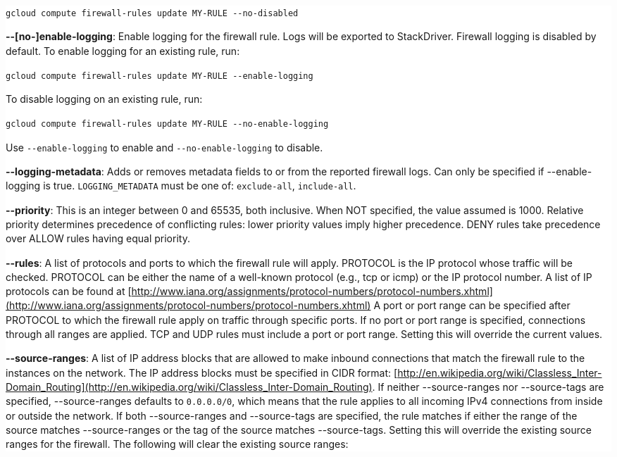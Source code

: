 ```
gcloud compute firewall-rules update MY-RULE --no-disabled
```

**--[no-]enable-logging**:
Enable logging for the firewall rule. Logs will be exported to StackDriver.
Firewall logging is disabled by default. To enable logging for an existing rule,
run:

```
gcloud compute firewall-rules update MY-RULE --enable-logging
```

To disable logging on an existing rule, run:

```
gcloud compute firewall-rules update MY-RULE --no-enable-logging
```

Use `--enable-logging` to enable and `--no-enable-logging`
to disable.

**--logging-metadata**:
Adds or removes metadata fields to or from the reported firewall logs. Can only
be specified if --enable-logging is true.
`LOGGING_METADATA` must be one of:
`exclude-all`, `include-all`.

**--priority**:
This is an integer between 0 and 65535, both inclusive. When NOT specified, the
value assumed is 1000. Relative priority determines precedence of conflicting
rules: lower priority values imply higher precedence. DENY rules take precedence
over ALLOW rules having equal priority.

**--rules**:
A list of protocols and ports to which the firewall rule will apply.
PROTOCOL is the IP protocol whose traffic will be checked. PROTOCOL can be
either the name of a well-known protocol (e.g., tcp or icmp) or the IP protocol
number. A list of IP protocols can be found at [http://www.iana.org/assignments/protocol-numbers/protocol-numbers.xhtml](http://www.iana.org/assignments/protocol-numbers/protocol-numbers.xhtml)
A port or port range can be specified after PROTOCOL to which the firewall rule
apply on traffic through specific ports. If no port or port range is specified,
connections through all ranges are applied. TCP and UDP rules must include a
port or port range.
Setting this will override the current values.

**--source-ranges**:
A list of IP address blocks that are allowed to make inbound connections that
match the firewall rule to the instances on the network. The IP address blocks
must be specified in CIDR format: [http://en.wikipedia.org/wiki/Classless_Inter-Domain_Routing](http://en.wikipedia.org/wiki/Classless_Inter-Domain_Routing).
If neither --source-ranges nor --source-tags are specified, --source-ranges
defaults to `0.0.0.0/0`, which means that the rule applies to all
incoming IPv4 connections from inside or outside the network. If both
--source-ranges and --source-tags are specified, the rule matches if either the
range of the source matches --source-ranges or the tag of the source matches
--source-tags.
Setting this will override the existing source ranges for the firewall. The
following will clear the existing source ranges:
